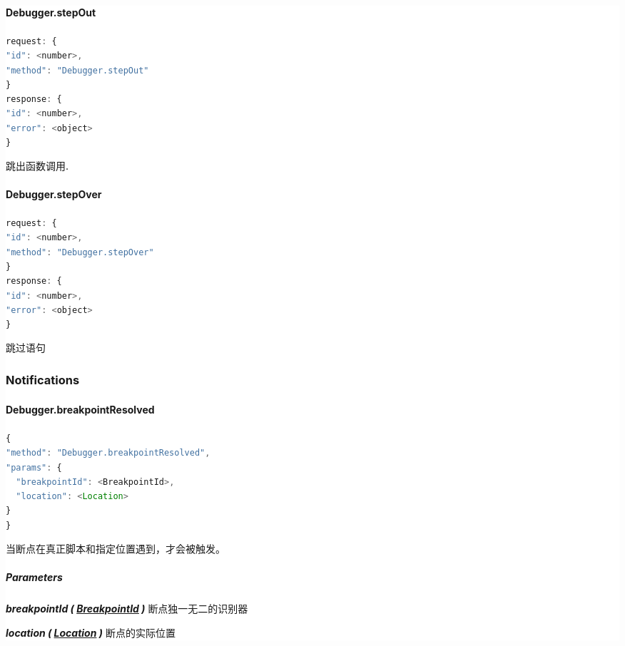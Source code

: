 <a name="command-stepOut"></a>
#### Debugger.stepOut
```javascript
request: {
"id": <number>,
"method": "Debugger.stepOut"
}
response: {
"id": <number>,
"error": <object>
}
```
跳出函数调用.

<a name="command-stepOver"></a>
#### Debugger.stepOver
```javascript
request: {
"id": <number>,
"method": "Debugger.stepOver"
}
response: {
"id": <number>,
"error": <object>
}
```
跳过语句



<a name="events"></a>
### Notifications


<a name="event-breakpointResolved"></a>
#### Debugger.breakpointResolved
```javascript
{
"method": "Debugger.breakpointResolved",
"params": {
  "breakpointId": <BreakpointId>,
  "location": <Location>
}
}
```
当断点在真正脚本和指定位置遇到，才会被触发。

##### Parameters

***breakpointId ( [BreakpointId](type-BreakpointId) )***
断点独一无二的识别器

***location ( [Location](type-Location) )***
断点的实际位置

